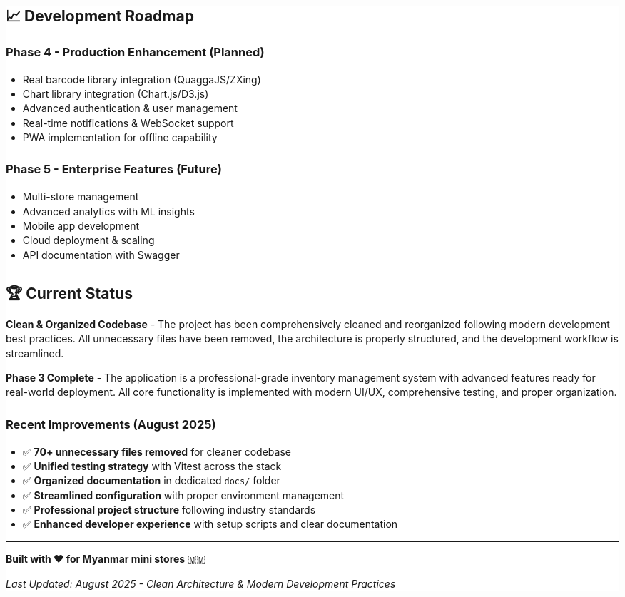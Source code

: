 ## 📈 Development Roadmap

### **Phase 4 - Production Enhancement** (Planned)
- Real barcode library integration (QuaggaJS/ZXing)
- Chart library integration (Chart.js/D3.js) 
- Advanced authentication & user management
- Real-time notifications & WebSocket support
- PWA implementation for offline capability

### **Phase 5 - Enterprise Features** (Future)
- Multi-store management
- Advanced analytics with ML insights
- Mobile app development
- Cloud deployment & scaling
- API documentation with Swagger

## 🏆 Current Status

**Clean & Organized Codebase** - The project has been comprehensively cleaned and reorganized following modern development best practices. All unnecessary files have been removed, the architecture is properly structured, and the development workflow is streamlined.

**Phase 3 Complete** - The application is a professional-grade inventory management system with advanced features ready for real-world deployment. All core functionality is implemented with modern UI/UX, comprehensive testing, and proper organization.

### **Recent Improvements (August 2025)**
- ✅ **70+ unnecessary files removed** for cleaner codebase
- ✅ **Unified testing strategy** with Vitest across the stack  
- ✅ **Organized documentation** in dedicated `docs/` folder
- ✅ **Streamlined configuration** with proper environment management
- ✅ **Professional project structure** following industry standards
- ✅ **Enhanced developer experience** with setup scripts and clear documentation

---

**Built with ❤️ for Myanmar mini stores** 🇲🇲

*Last Updated: August 2025 - Clean Architecture & Modern Development Practices*
